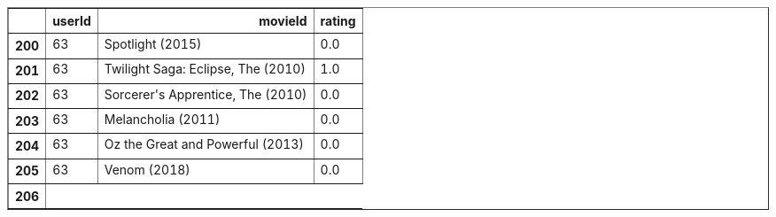 



<div>
<style scoped>
    .dataframe tbody tr th:only-of-type {
        vertical-align: middle;
    }

    .dataframe tbody tr th {
        vertical-align: top;
    }

    .dataframe thead th {
        text-align: right;
    }
</style>
<table border="1" class="dataframe">
  <thead>
    <tr style="text-align: right;">
      <th></th>
      <th>userId</th>
      <th>movieId</th>
      <th>rating</th>
    </tr>
  </thead>
  <tbody>
    <tr>
      <th>200</th>
      <td>63</td>
      <td>Spotlight (2015)</td>
      <td>0.0</td>
    </tr>
    <tr>
      <th>201</th>
      <td>63</td>
      <td>Twilight Saga: Eclipse, The (2010)</td>
      <td>1.0</td>
    </tr>
    <tr>
      <th>202</th>
      <td>63</td>
      <td>Sorcerer's Apprentice, The (2010)</td>
      <td>0.0</td>
    </tr>
    <tr>
      <th>203</th>
      <td>63</td>
      <td>Melancholia (2011)</td>
      <td>0.0</td>
    </tr>
    <tr>
      <th>204</th>
      <td>63</td>
      <td>Oz the Great and Powerful (2013)</td>
      <td>0.0</td>
    </tr>
    <tr>
      <th>205</th>
      <td>63</td>
      <td>Venom (2018)</td>
      <td>0.0</td>
    </tr>
    <tr>
      <th>206</th>